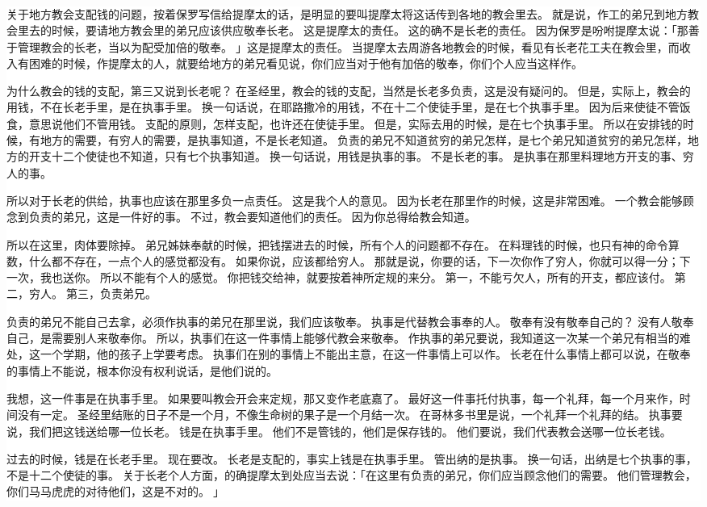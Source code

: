 关于地方教会支配钱的问题，按着保罗写信给提摩太的话，是明显的要叫提摩太将这话传到各地的教会里去。
就是说，作工的弟兄到地方教会里去的时候，要请地方教会里的弟兄应该供应敬奉长老。
这是提摩太的责任。
这的确不是长老的责任。
因为保罗是吩咐提摩太说：「那善于管理教会的长老，当以为配受加倍的敬奉。
」这是提摩太的责任。
当提摩太去周游各地教会的时候，看见有长老花工夫在教会里，而收入有困难的时候，作提摩太的人，就要给地方的弟兄看见说，你们应当对于他有加倍的敬奉，你们个人应当这样作。

为什么教会的钱的支配，第三又说到长老呢？
在圣经里，教会的钱的支配，当然是长老多负责，这是没有疑问的。
但是，实际上，教会的用钱，不在长老手里，是在执事手里。
换一句话说，在耶路撒冷的用钱，不在十二个使徒手里，是在七个执事手里。
因为后来使徒不管饭食，意思说他们不管用钱。
支配的原则，怎样支配，也许还在使徒手里。
但是，实际去用的时候，是在七个执事手里。
所以在安排钱的时候，有地方的需要，有穷人的需要，是执事知道，不是长老知道。
负责的弟兄不知道贫穷的弟兄怎样，是七个弟兄知道贫穷的弟兄怎样，地方的开支十二个使徒也不知道，只有七个执事知道。
换一句话说，用钱是执事的事。
不是长老的事。
是执事在那里料理地方开支的事、穷人的事。

所以对于长老的供给，执事也应该在那里多负一点责任。
这是我个人的意见。
因为长老在那里作的时候，这是非常困难。
一个教会能够顾念到负责的弟兄，这是一件好的事。
不过，教会要知道他们的责任。
因为你总得给教会知道。

所以在这里，肉体要除掉。
弟兄姊妹奉献的时候，把钱摆进去的时候，所有个人的问题都不存在。
在料理钱的时候，也只有神的命令算数，什么都不存在，一点个人的感觉都没有。
如果你说，应该都给穷人。
那就是说，你要的话，下一次你作了穷人，你就可以得一分；下一次，我也送你。
所以不能有个人的感觉。
你把钱交给神，就要按着神所定规的来分。
第一，不能亏欠人，所有的开支，都应该付。
第二，穷人。
第三，负责弟兄。

负责的弟兄不能自己去拿，必须作执事的弟兄在那里说，我们应该敬奉。
执事是代替教会事奉的人。
敬奉有没有敬奉自己的？
没有人敬奉自己，是需要别人来敬奉你。
所以，执事们在这一件事情上能够代教会来敬奉。
作执事的弟兄要说，我知道这一次某一个弟兄有相当的难处，这一个学期，他的孩子上学要考虑。
执事们在别的事情上不能出主意，在这一件事情上可以作。
长老在什么事情上都可以说，在敬奉的事情上不能说，根本你没有权利说话，是他们说的。

我想，这一件事是在执事手里。
如果要叫教会开会来定规，那又变作老底嘉了。
最好这一件事托付执事，每一个礼拜，每一个月来作，时间没有一定。
圣经里结账的日子不是一个月，不像生命树的果子是一个月结一次。
在哥林多书里是说，一个礼拜一个礼拜的结。
执事要说，我们把这钱送给哪一位长老。
钱是在执事手里。
他们不是管钱的，他们是保存钱的。
他们要说，我们代表教会送哪一位长老钱。

过去的时候，钱是在长老手里。
现在要改。
长老是支配的，事实上钱是在执事手里。
管出纳的是执事。
换一句话，出纳是七个执事的事，不是十二个使徒的事。
关于长老个人方面，的确提摩太到处应当去说：「在这里有负责的弟兄，你们应当顾念他们的需要。
他们管理教会，你们马马虎虎的对待他们，这是不对的。
」
